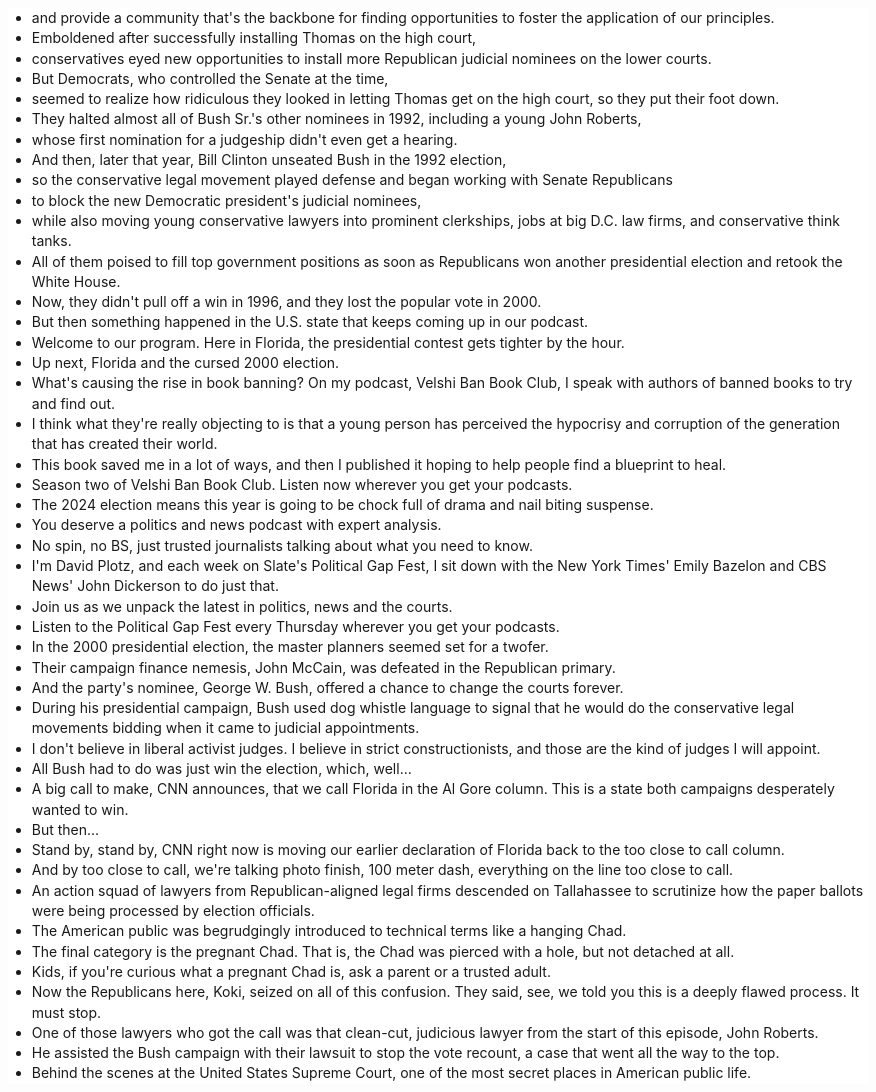 *  and provide a community that's the backbone for finding opportunities to foster the application of our principles.
*  Emboldened after successfully installing Thomas on the high court,
*  conservatives eyed new opportunities to install more Republican judicial nominees on the lower courts.
*  But Democrats, who controlled the Senate at the time,
*  seemed to realize how ridiculous they looked in letting Thomas get on the high court, so they put their foot down.
*  They halted almost all of Bush Sr.'s other nominees in 1992, including a young John Roberts,
*  whose first nomination for a judgeship didn't even get a hearing.
*  And then, later that year, Bill Clinton unseated Bush in the 1992 election,
*  so the conservative legal movement played defense and began working with Senate Republicans
*  to block the new Democratic president's judicial nominees,
*  while also moving young conservative lawyers into prominent clerkships, jobs at big D.C. law firms, and conservative think tanks.
*  All of them poised to fill top government positions as soon as Republicans won another presidential election and retook the White House.
*  Now, they didn't pull off a win in 1996, and they lost the popular vote in 2000.
*  But then something happened in the U.S. state that keeps coming up in our podcast.
*  Welcome to our program. Here in Florida, the presidential contest gets tighter by the hour.
*  Up next, Florida and the cursed 2000 election.
*  What's causing the rise in book banning? On my podcast, Velshi Ban Book Club, I speak with authors of banned books to try and find out.
*  I think what they're really objecting to is that a young person has perceived the hypocrisy and corruption of the generation that has created their world.
*  This book saved me in a lot of ways, and then I published it hoping to help people find a blueprint to heal.
*  Season two of Velshi Ban Book Club. Listen now wherever you get your podcasts.
*  The 2024 election means this year is going to be chock full of drama and nail biting suspense.
*  You deserve a politics and news podcast with expert analysis.
*  No spin, no BS, just trusted journalists talking about what you need to know.
*  I'm David Plotz, and each week on Slate's Political Gap Fest, I sit down with the New York Times' Emily Bazelon and CBS News' John Dickerson to do just that.
*  Join us as we unpack the latest in politics, news and the courts.
*  Listen to the Political Gap Fest every Thursday wherever you get your podcasts.
*  In the 2000 presidential election, the master planners seemed set for a twofer.
*  Their campaign finance nemesis, John McCain, was defeated in the Republican primary.
*  And the party's nominee, George W. Bush, offered a chance to change the courts forever.
*  During his presidential campaign, Bush used dog whistle language to signal that he would do the conservative legal movements bidding when it came to judicial appointments.
*  I don't believe in liberal activist judges. I believe in strict constructionists, and those are the kind of judges I will appoint.
*  All Bush had to do was just win the election, which, well...
*  A big call to make, CNN announces, that we call Florida in the Al Gore column. This is a state both campaigns desperately wanted to win.
*  But then...
*  Stand by, stand by, CNN right now is moving our earlier declaration of Florida back to the too close to call column.
*  And by too close to call, we're talking photo finish, 100 meter dash, everything on the line too close to call.
*  An action squad of lawyers from Republican-aligned legal firms descended on Tallahassee to scrutinize how the paper ballots were being processed by election officials.
*  The American public was begrudgingly introduced to technical terms like a hanging Chad.
*  The final category is the pregnant Chad. That is, the Chad was pierced with a hole, but not detached at all.
*  Kids, if you're curious what a pregnant Chad is, ask a parent or a trusted adult.
*  Now the Republicans here, Koki, seized on all of this confusion. They said, see, we told you this is a deeply flawed process. It must stop.
*  One of those lawyers who got the call was that clean-cut, judicious lawyer from the start of this episode, John Roberts.
*  He assisted the Bush campaign with their lawsuit to stop the vote recount, a case that went all the way to the top.
*  Behind the scenes at the United States Supreme Court, one of the most secret places in American public life.